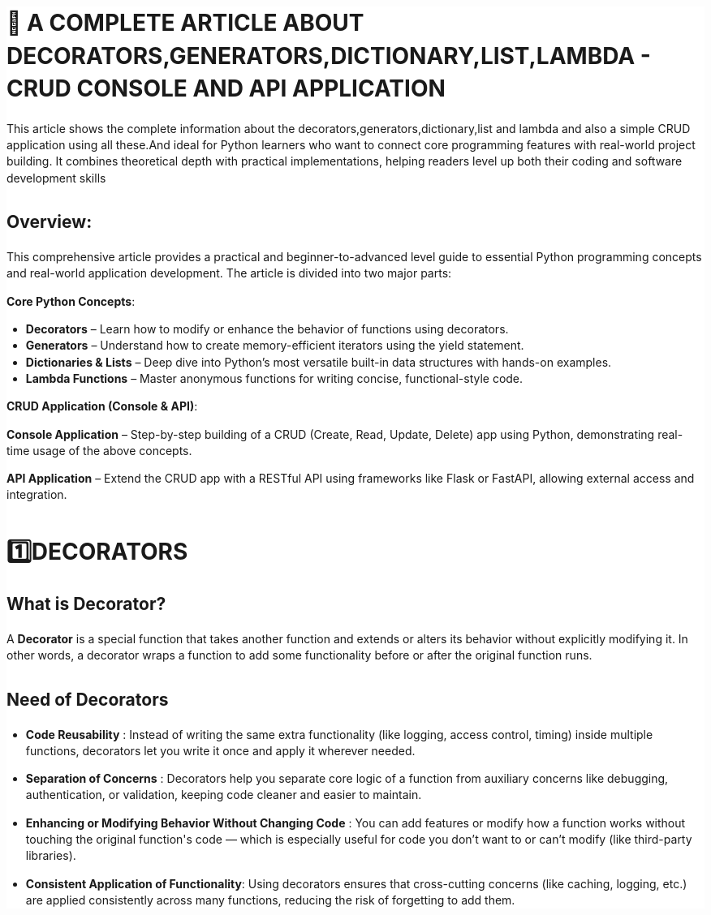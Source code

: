 # 📖 **A COMPLETE ARTICLE ABOUT DECORATORS,GENERATORS,DICTIONARY,LIST,LAMBDA - CRUD CONSOLE AND API APPLICATION**
This article shows the complete information about the decorators,generators,dictionary,list and lambda and also a simple CRUD application using all these.And ideal for Python learners who want to connect core programming features with real-world project building. It combines theoretical depth with practical implementations, helping readers level up both their coding and software development skills

## **Overview**:
This comprehensive article provides a practical and beginner-to-advanced level guide to essential Python programming concepts and real-world application development. The article is divided into two major parts:

**Core Python Concepts**:
+ **Decorators** – Learn how to modify or enhance the behavior of functions using decorators.
+ **Generators** – Understand how to create memory-efficient iterators using the yield statement.
+ **Dictionaries & Lists** – Deep dive into Python’s most versatile built-in data structures with hands-on examples.
+ **Lambda Functions** – Master anonymous functions for writing concise, functional-style code.

**CRUD Application (Console & API)**:

**Console Application** – Step-by-step building of a CRUD (Create, Read, Update, Delete) app using Python, demonstrating real-time usage of the above concepts.

**API Application** – Extend the CRUD app with a RESTful API using frameworks like Flask or FastAPI, allowing external access and integration.

# 1️⃣DECORATORS
## What is Decorator?
A **Decorator** is a special function that takes another function and extends or alters its behavior without explicitly modifying it.
In other words, a decorator wraps a function to add some functionality before or after the original function runs.

## Need of Decorators 

+ **Code Reusability** :
    Instead of writing the same extra functionality (like logging, access control, timing) inside multiple functions, decorators let you write it once and apply it wherever needed.

+ **Separation of Concerns** :
    Decorators help you separate core logic of a function from auxiliary concerns like debugging, authentication, or validation, keeping code cleaner and easier to maintain.

+ **Enhancing or Modifying Behavior Without Changing Code** :
    You can add features or modify how a function works without touching the original function's code — which is especially useful for code you don’t want to or can’t modify (like third-party libraries).

+ **Consistent Application of Functionality**:
    Using decorators ensures that cross-cutting concerns (like caching, logging, etc.) are applied consistently across many functions, reducing the risk of forgetting to add them.
